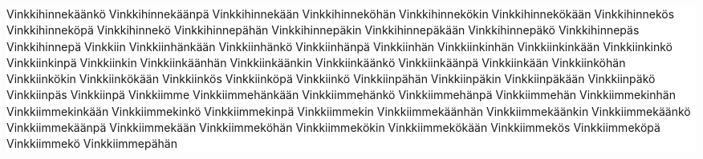 Vinkkihinnekäänkö
Vinkkihinnekäänpä
Vinkkihinnekään
Vinkkihinneköhän
Vinkkihinnekökin
Vinkkihinnekökään
Vinkkihinnekös
Vinkkihinneköpä
Vinkkihinnekö
Vinkkihinnepähän
Vinkkihinnepäkin
Vinkkihinnepäkään
Vinkkihinnepäkö
Vinkkihinnepäs
Vinkkihinnepä
Vinkkiin
Vinkkiinhänkään
Vinkkiinhänkö
Vinkkiinhänpä
Vinkkiinhän
Vinkkiinkinhän
Vinkkiinkinkään
Vinkkiinkinkö
Vinkkiinkinpä
Vinkkiinkin
Vinkkiinkäänhän
Vinkkiinkäänkin
Vinkkiinkäänkö
Vinkkiinkäänpä
Vinkkiinkään
Vinkkiinköhän
Vinkkiinkökin
Vinkkiinkökään
Vinkkiinkös
Vinkkiinköpä
Vinkkiinkö
Vinkkiinpähän
Vinkkiinpäkin
Vinkkiinpäkään
Vinkkiinpäkö
Vinkkiinpäs
Vinkkiinpä
Vinkkiimme
Vinkkiimmehänkään
Vinkkiimmehänkö
Vinkkiimmehänpä
Vinkkiimmehän
Vinkkiimmekinhän
Vinkkiimmekinkään
Vinkkiimmekinkö
Vinkkiimmekinpä
Vinkkiimmekin
Vinkkiimmekäänhän
Vinkkiimmekäänkin
Vinkkiimmekäänkö
Vinkkiimmekäänpä
Vinkkiimmekään
Vinkkiimmeköhän
Vinkkiimmekökin
Vinkkiimmekökään
Vinkkiimmekös
Vinkkiimmeköpä
Vinkkiimmekö
Vinkkiimmepähän